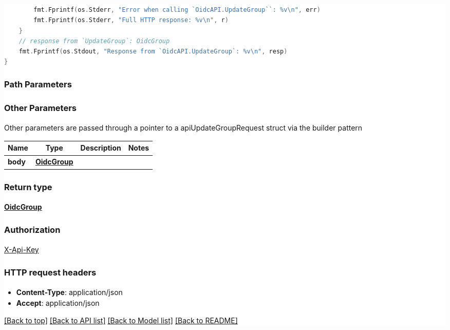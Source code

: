 ```go
		fmt.Fprintf(os.Stderr, "Error when calling `OidcAPI.UpdateGroup``: %v\n", err)
		fmt.Fprintf(os.Stderr, "Full HTTP response: %v\n", r)
	}
	// response from `UpdateGroup`: OidcGroup
	fmt.Fprintf(os.Stdout, "Response from `OidcAPI.UpdateGroup`: %v\n", resp)
}
```

### Path Parameters



### Other Parameters

Other parameters are passed through a pointer to a apiUpdateGroupRequest struct via the builder pattern


Name | Type | Description  | Notes
------------- | ------------- | ------------- | -------------
 **body** | [**OidcGroup**](OidcGroup.md) |  | 

### Return type

[**OidcGroup**](OidcGroup.md)

### Authorization

[X-Api-Key](../README.md#X-Api-Key)

### HTTP request headers

- **Content-Type**: application/json
- **Accept**: application/json

[[Back to top]](#) [[Back to API list]](../README.md#documentation-for-api-endpoints)
[[Back to Model list]](../README.md#documentation-for-models)
[[Back to README]](../README.md)

